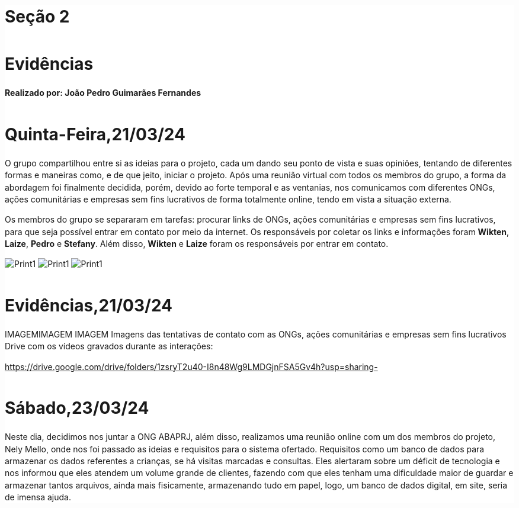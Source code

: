 # Seção 2

# Evidências

**Realizado por: João Pedro Guimarães Fernandes**

# Quinta-Feira,21/03/24

O grupo compartilhou entre si as ideias para o projeto, cada um dando seu
ponto de vista e suas opiniões, tentando de diferentes formas e maneiras 
como, e de que jeito, iniciar o projeto. Após uma reunião virtual com todos os 
membros do grupo, a forma da abordagem foi finalmente decidida, porém, 
devido ao forte temporal e as ventanias, nos comunicamos com diferentes ONGs,
ações comunitárias e empresas sem fins lucrativos de forma totalmente online, 
tendo em vista a situação externa.


Os membros do grupo se separaram em tarefas: procurar links de ONGs, ações 
comunitárias e empresas sem fins lucrativos, para que seja possível entrar em 
contato por meio da internet. Os responsáveis por coletar os links e informações
 foram **Wikten**, **Laize**, **Pedro** e **Stefany**. Além disso, **Wikten** e **Laize** foram os 
responsáveis por entrar em contato.

![Print1](Prints/Screenshot_1.png)
![Print1](Prints/Screenshot_2.png)
![Print1](Prints/Screenshot_3.png)

# Evidências,21/03/24
IMAGEMIMAGEM
IMAGEM
Imagens das tentativas de contato com as ONGs, ações comunitárias e empresas 
sem fins lucrativos
Drive com os vídeos gravados durante as interações:

https://drive.google.com/drive/folders/1zsryT2u40-I8n48Wg9LMDGjnFSA5Gv4h?usp=sharing-

# Sábado,23/03/24

Neste dia, decidimos nos juntar a ONG ABAPRJ, além disso, realizamos uma reunião
online com um dos membros do projeto, Nely Mello, onde nos foi passado as ideias 
e requisitos para o sistema ofertado. Requisitos como um banco de dados para 
armazenar os dados referentes a crianças, se há visitas marcadas e consultas. Eles 
alertaram sobre um déficit de tecnologia e nos informou que eles atendem um 
volume grande de clientes, fazendo com que eles tenham uma dificuldade maior de 
guardar e armazenar tantos arquivos, ainda mais fisicamente, armazenando tudo em 
papel, logo, um banco de dados digital, em site, seria de imensa ajuda.  

